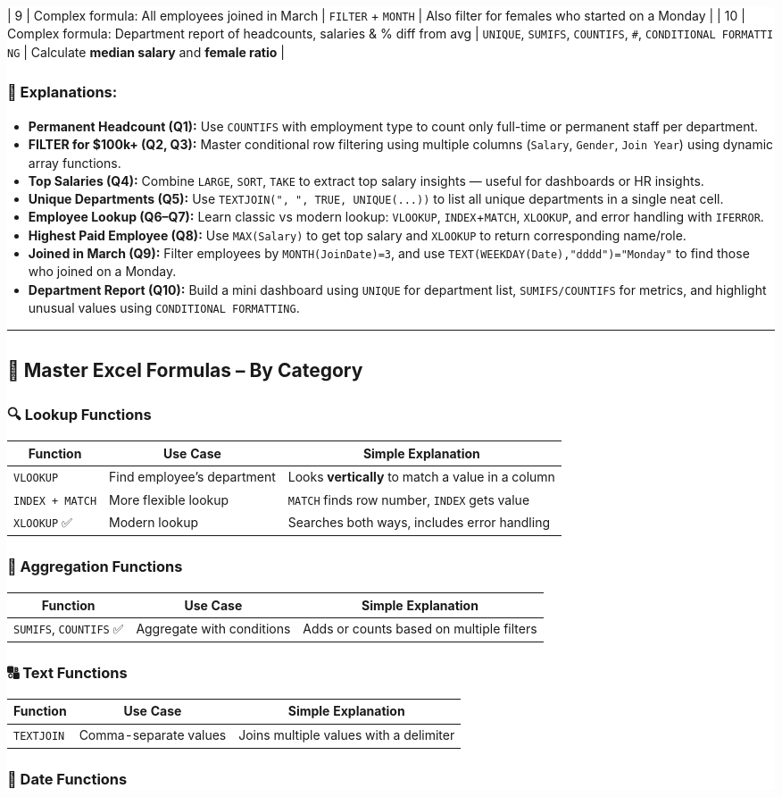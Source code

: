 | 9  | Complex formula: All employees joined in March                               | `FILTER` + `MONTH`                                            | Also filter for females who started on a Monday       |
| 10 | Complex formula: Department report of headcounts, salaries & % diff from avg | `UNIQUE`, `SUMIFS`, `COUNTIFS`, `#`, `CONDITIONAL FORMATTING` | Calculate **median salary** and **female ratio**      |

### 📘 Explanations:

* **Permanent Headcount (Q1):** Use `COUNTIFS` with employment type to count only full-time or permanent staff per department.
* **FILTER for \$100k+ (Q2, Q3):** Master conditional row filtering using multiple columns (`Salary`, `Gender`, `Join Year`) using dynamic array functions.
* **Top Salaries (Q4):** Combine `LARGE`, `SORT`, `TAKE` to extract top salary insights — useful for dashboards or HR insights.
* **Unique Departments (Q5):** Use `TEXTJOIN(", ", TRUE, UNIQUE(...))` to list all unique departments in a single neat cell.
* **Employee Lookup (Q6–Q7):** Learn classic vs modern lookup: `VLOOKUP`, `INDEX`+`MATCH`, `XLOOKUP`, and error handling with `IFERROR`.
* **Highest Paid Employee (Q8):** Use `MAX(Salary)` to get top salary and `XLOOKUP` to return corresponding name/role.
* **Joined in March (Q9):** Filter employees by `MONTH(JoinDate)=3`, and use `TEXT(WEEKDAY(Date),"dddd")="Monday"` to find those who joined on a Monday.
* **Department Report (Q10):** Build a mini dashboard using `UNIQUE` for department list, `SUMIFS/COUNTIFS` for metrics, and highlight unusual values using `CONDITIONAL FORMATTING`.

---

## 🧠 Master Excel Formulas – By Category

### 🔍 Lookup Functions

| Function        | Use Case                   | Simple Explanation                                |
| --------------- | -------------------------- | ------------------------------------------------- |
| `VLOOKUP`       | Find employee’s department | Looks **vertically** to match a value in a column |
| `INDEX + MATCH` | More flexible lookup       | `MATCH` finds row number, `INDEX` gets value      |
| `XLOOKUP` ✅     | Modern lookup              | Searches both ways, includes error handling       |

### 🧮 Aggregation Functions

| Function               | Use Case                  | Simple Explanation                       |
| ---------------------- | ------------------------- | ---------------------------------------- |
| `SUMIFS`, `COUNTIFS` ✅ | Aggregate with conditions | Adds or counts based on multiple filters |

### 🔠 Text Functions

| Function   | Use Case              | Simple Explanation                     |
| ---------- | --------------------- | -------------------------------------- |
| `TEXTJOIN` | Comma-separate values | Joins multiple values with a delimiter |

### 📅 Date Functions
